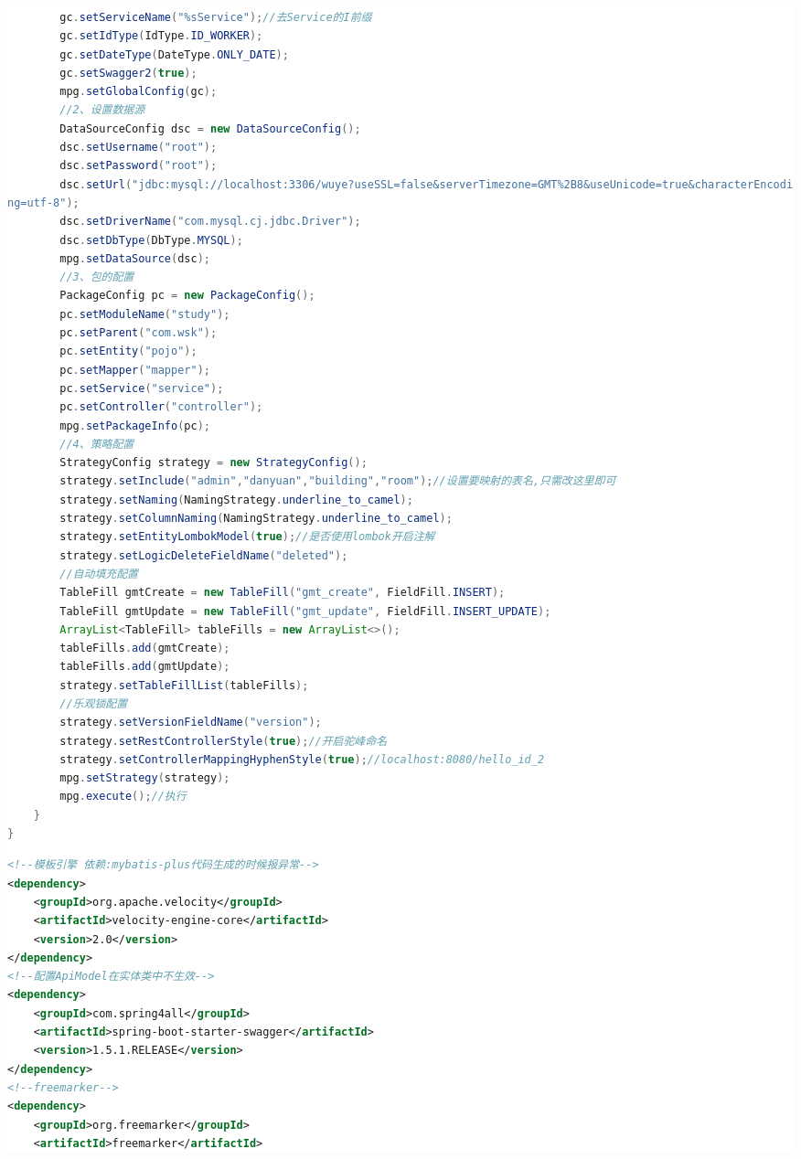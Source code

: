 ```java
        gc.setServiceName("%sService");//去Service的I前缀
        gc.setIdType(IdType.ID_WORKER);
        gc.setDateType(DateType.ONLY_DATE);
        gc.setSwagger2(true);
        mpg.setGlobalConfig(gc);
        //2、设置数据源
        DataSourceConfig dsc = new DataSourceConfig();
        dsc.setUsername("root");
        dsc.setPassword("root");
        dsc.setUrl("jdbc:mysql://localhost:3306/wuye?useSSL=false&serverTimezone=GMT%2B8&useUnicode=true&characterEncoding=utf-8");
        dsc.setDriverName("com.mysql.cj.jdbc.Driver");
        dsc.setDbType(DbType.MYSQL);
        mpg.setDataSource(dsc);
        //3、包的配置
        PackageConfig pc = new PackageConfig();
        pc.setModuleName("study");
        pc.setParent("com.wsk");
        pc.setEntity("pojo");
        pc.setMapper("mapper");
        pc.setService("service");
        pc.setController("controller");
        mpg.setPackageInfo(pc);
        //4、策略配置
        StrategyConfig strategy = new StrategyConfig();
        strategy.setInclude("admin","danyuan","building","room");//设置要映射的表名,只需改这里即可
        strategy.setNaming(NamingStrategy.underline_to_camel);
        strategy.setColumnNaming(NamingStrategy.underline_to_camel);
        strategy.setEntityLombokModel(true);//是否使用lombok开启注解
        strategy.setLogicDeleteFieldName("deleted");
        //自动填充配置
        TableFill gmtCreate = new TableFill("gmt_create", FieldFill.INSERT);
        TableFill gmtUpdate = new TableFill("gmt_update", FieldFill.INSERT_UPDATE);
        ArrayList<TableFill> tableFills = new ArrayList<>();
        tableFills.add(gmtCreate);
        tableFills.add(gmtUpdate);
        strategy.setTableFillList(tableFills);
        //乐观锁配置
        strategy.setVersionFieldName("version");
        strategy.setRestControllerStyle(true);//开启驼峰命名
        strategy.setControllerMappingHyphenStyle(true);//localhost:8080/hello_id_2
        mpg.setStrategy(strategy);
        mpg.execute();//执行
    }
}
```

```xml
<!--模板引擎 依赖:mybatis-plus代码生成的时候报异常-->
<dependency>
    <groupId>org.apache.velocity</groupId>
    <artifactId>velocity-engine-core</artifactId>
    <version>2.0</version>
</dependency>
<!--配置ApiModel在实体类中不生效-->
<dependency>
    <groupId>com.spring4all</groupId>
    <artifactId>spring-boot-starter-swagger</artifactId>
    <version>1.5.1.RELEASE</version>
</dependency>
<!--freemarker-->
<dependency>
    <groupId>org.freemarker</groupId>
    <artifactId>freemarker</artifactId>
```